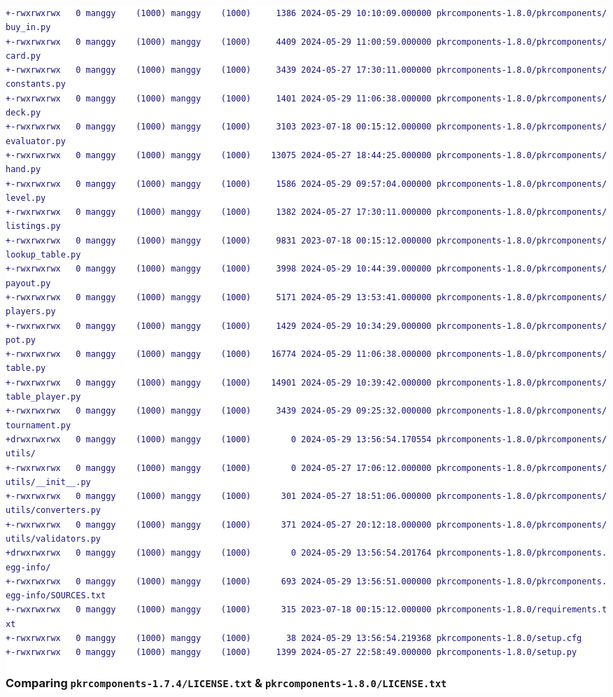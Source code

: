 ```diff
+-rwxrwxrwx   0 manggy    (1000) manggy    (1000)     1386 2024-05-29 10:10:09.000000 pkrcomponents-1.8.0/pkrcomponents/buy_in.py
+-rwxrwxrwx   0 manggy    (1000) manggy    (1000)     4409 2024-05-29 11:00:59.000000 pkrcomponents-1.8.0/pkrcomponents/card.py
+-rwxrwxrwx   0 manggy    (1000) manggy    (1000)     3439 2024-05-27 17:30:11.000000 pkrcomponents-1.8.0/pkrcomponents/constants.py
+-rwxrwxrwx   0 manggy    (1000) manggy    (1000)     1401 2024-05-29 11:06:38.000000 pkrcomponents-1.8.0/pkrcomponents/deck.py
+-rwxrwxrwx   0 manggy    (1000) manggy    (1000)     3103 2023-07-18 00:15:12.000000 pkrcomponents-1.8.0/pkrcomponents/evaluator.py
+-rwxrwxrwx   0 manggy    (1000) manggy    (1000)    13075 2024-05-27 18:44:25.000000 pkrcomponents-1.8.0/pkrcomponents/hand.py
+-rwxrwxrwx   0 manggy    (1000) manggy    (1000)     1586 2024-05-29 09:57:04.000000 pkrcomponents-1.8.0/pkrcomponents/level.py
+-rwxrwxrwx   0 manggy    (1000) manggy    (1000)     1382 2024-05-27 17:30:11.000000 pkrcomponents-1.8.0/pkrcomponents/listings.py
+-rwxrwxrwx   0 manggy    (1000) manggy    (1000)     9831 2023-07-18 00:15:12.000000 pkrcomponents-1.8.0/pkrcomponents/lookup_table.py
+-rwxrwxrwx   0 manggy    (1000) manggy    (1000)     3998 2024-05-29 10:44:39.000000 pkrcomponents-1.8.0/pkrcomponents/payout.py
+-rwxrwxrwx   0 manggy    (1000) manggy    (1000)     5171 2024-05-29 13:53:41.000000 pkrcomponents-1.8.0/pkrcomponents/players.py
+-rwxrwxrwx   0 manggy    (1000) manggy    (1000)     1429 2024-05-29 10:34:29.000000 pkrcomponents-1.8.0/pkrcomponents/pot.py
+-rwxrwxrwx   0 manggy    (1000) manggy    (1000)    16774 2024-05-29 11:06:38.000000 pkrcomponents-1.8.0/pkrcomponents/table.py
+-rwxrwxrwx   0 manggy    (1000) manggy    (1000)    14901 2024-05-29 10:39:42.000000 pkrcomponents-1.8.0/pkrcomponents/table_player.py
+-rwxrwxrwx   0 manggy    (1000) manggy    (1000)     3439 2024-05-29 09:25:32.000000 pkrcomponents-1.8.0/pkrcomponents/tournament.py
+drwxrwxrwx   0 manggy    (1000) manggy    (1000)        0 2024-05-29 13:56:54.170554 pkrcomponents-1.8.0/pkrcomponents/utils/
+-rwxrwxrwx   0 manggy    (1000) manggy    (1000)        0 2024-05-27 17:06:12.000000 pkrcomponents-1.8.0/pkrcomponents/utils/__init__.py
+-rwxrwxrwx   0 manggy    (1000) manggy    (1000)      301 2024-05-27 18:51:06.000000 pkrcomponents-1.8.0/pkrcomponents/utils/converters.py
+-rwxrwxrwx   0 manggy    (1000) manggy    (1000)      371 2024-05-27 20:12:18.000000 pkrcomponents-1.8.0/pkrcomponents/utils/validators.py
+drwxrwxrwx   0 manggy    (1000) manggy    (1000)        0 2024-05-29 13:56:54.201764 pkrcomponents-1.8.0/pkrcomponents.egg-info/
+-rwxrwxrwx   0 manggy    (1000) manggy    (1000)      693 2024-05-29 13:56:51.000000 pkrcomponents-1.8.0/pkrcomponents.egg-info/SOURCES.txt
+-rwxrwxrwx   0 manggy    (1000) manggy    (1000)      315 2023-07-18 00:15:12.000000 pkrcomponents-1.8.0/requirements.txt
+-rwxrwxrwx   0 manggy    (1000) manggy    (1000)       38 2024-05-29 13:56:54.219368 pkrcomponents-1.8.0/setup.cfg
+-rwxrwxrwx   0 manggy    (1000) manggy    (1000)     1399 2024-05-27 22:58:49.000000 pkrcomponents-1.8.0/setup.py
```

### Comparing `pkrcomponents-1.7.4/LICENSE.txt` & `pkrcomponents-1.8.0/LICENSE.txt`
